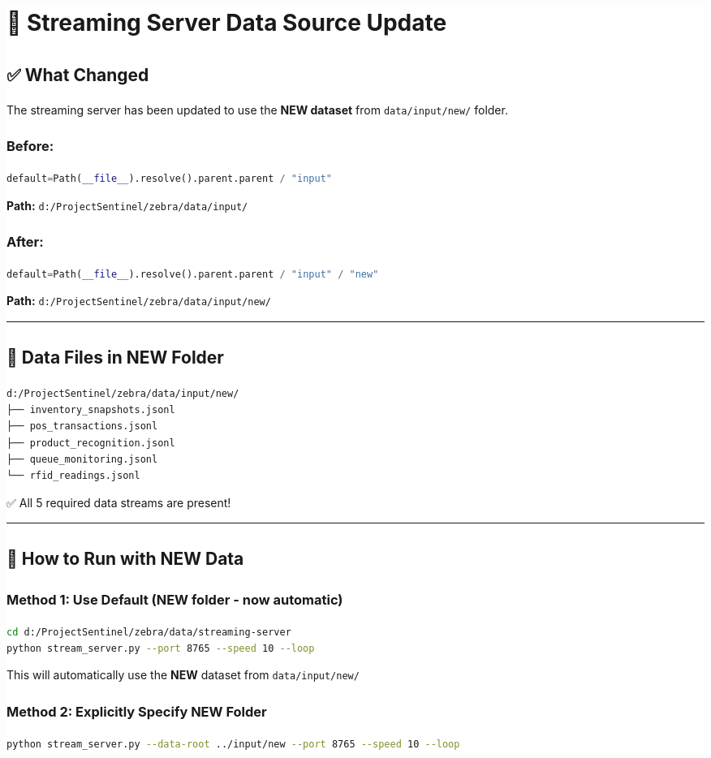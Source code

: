 # 🔄 Streaming Server Data Source Update

## ✅ What Changed

The streaming server has been updated to use the **NEW dataset** from `data/input/new/` folder.

### Before:

```python
default=Path(__file__).resolve().parent.parent / "input"
```

**Path:** `d:/ProjectSentinel/zebra/data/input/`

### After:

```python
default=Path(__file__).resolve().parent.parent / "input" / "new"
```

**Path:** `d:/ProjectSentinel/zebra/data/input/new/`

---

## 📂 Data Files in NEW Folder

```
d:/ProjectSentinel/zebra/data/input/new/
├── inventory_snapshots.jsonl
├── pos_transactions.jsonl
├── product_recognition.jsonl
├── queue_monitoring.jsonl
└── rfid_readings.jsonl
```

✅ All 5 required data streams are present!

---

## 🚀 How to Run with NEW Data

### Method 1: Use Default (NEW folder - now automatic)

```bash
cd d:/ProjectSentinel/zebra/data/streaming-server
python stream_server.py --port 8765 --speed 10 --loop
```

This will automatically use the **NEW** dataset from `data/input/new/`

### Method 2: Explicitly Specify NEW Folder

```bash
python stream_server.py --data-root ../input/new --port 8765 --speed 10 --loop
```
